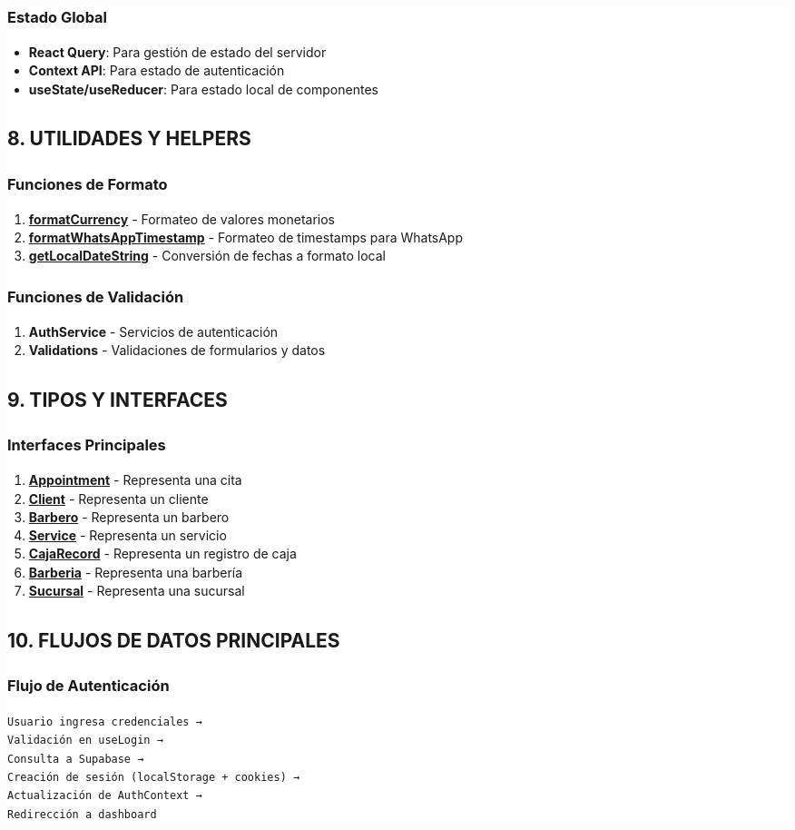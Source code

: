 ### Estado Global
- **React Query**: Para gestión de estado del servidor
- **Context API**: Para estado de autenticación
- **useState/useReducer**: Para estado local de componentes

## 8. UTILIDADES Y HELPERS

### Funciones de Formato
1. **[formatCurrency](file:///c:/Users/Fito/Documents/APP/MiBarber/src/utils/formatters.ts)** - Formateo de valores monetarios
2. **[formatWhatsAppTimestamp](file:///c:/Users/Fito/Documents/APP/MiBarber/src/utils/formatters.ts)** - Formateo de timestamps para WhatsApp
3. **[getLocalDateString](file:///c:/Users/Fito/Documents/APP/MiBarber/src/utils/dateUtils.ts)** - Conversión de fechas a formato local

### Funciones de Validación
1. **AuthService** - Servicios de autenticación
2. **Validations** - Validaciones de formularios y datos

## 9. TIPOS Y INTERFACES

### Interfaces Principales
1. **[Appointment](file:///c:/Users/Fito/Documents/APP/MiBarber/src/types/db.ts#L3-L32)** - Representa una cita
2. **[Client](file:///c:/Users/Fito/Documents/APP/MiBarber/src/types/db.ts#L34-L54)** - Representa un cliente
3. **[Barbero](file:///c:/Users/Fito/Documents/APP/MiBarber/src/types/db.ts#L56-L71)** - Representa un barbero
4. **[Service](file:///c:/Users/Fito/Documents/APP/MiBarber/src/types/db.ts#L73-L84)** - Representa un servicio
5. **[CajaRecord](file:///c:/Users/Fito/Documents/APP/MiBarber/src/types/db.ts#L86-L102)** - Representa un registro de caja
6. **[Barberia](file:///c:/Users/Fito/Documents/APP/MiBarber/src/types/db.ts#L124-L129)** - Representa una barbería
7. **[Sucursal](file:///c:/Users/Fito/Documents/APP/MiBarber/src/types/db.ts#L131-L141)** - Representa una sucursal

## 10. FLUJOS DE DATOS PRINCIPALES

### Flujo de Autenticación
```
Usuario ingresa credenciales → 
Validación en useLogin → 
Consulta a Supabase → 
Creación de sesión (localStorage + cookies) → 
Actualización de AuthContext → 
Redirección a dashboard
```
